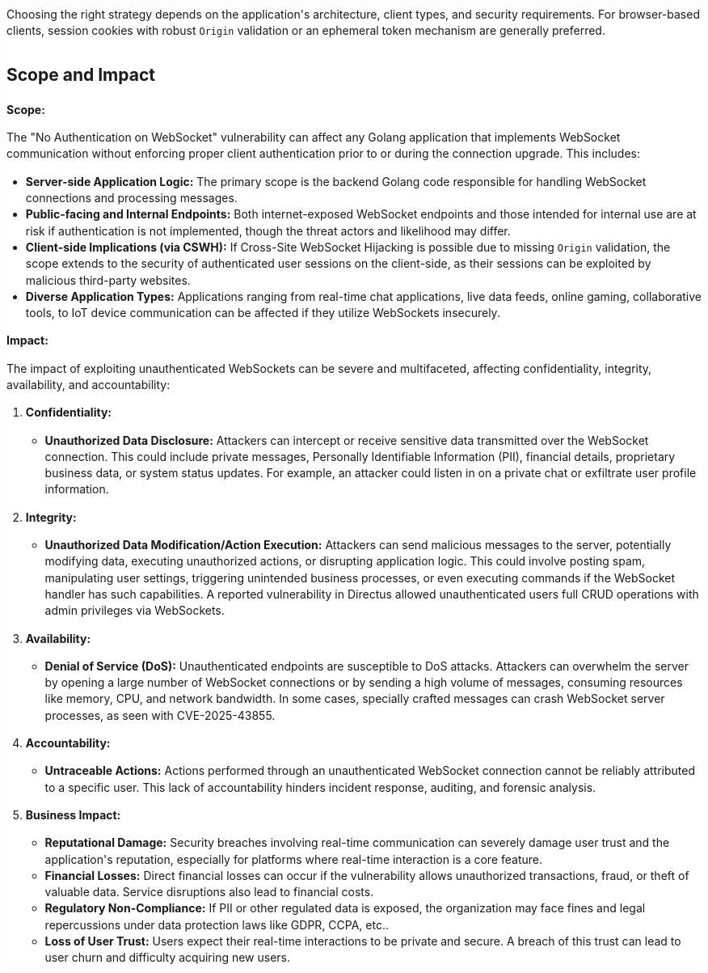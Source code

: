 Choosing the right strategy depends on the application's architecture, client types, and security requirements. For browser-based clients, session cookies with robust `Origin` validation or an ephemeral token mechanism are generally preferred.

## **Scope and Impact**

**Scope:**

The "No Authentication on WebSocket" vulnerability can affect any Golang application that implements WebSocket communication without enforcing proper client authentication prior to or during the connection upgrade. This includes:

- **Server-side Application Logic:** The primary scope is the backend Golang code responsible for handling WebSocket connections and processing messages.
- **Public-facing and Internal Endpoints:** Both internet-exposed WebSocket endpoints and those intended for internal use are at risk if authentication is not implemented, though the threat actors and likelihood may differ.
- **Client-side Implications (via CSWH):** If Cross-Site WebSocket Hijacking is possible due to missing `Origin` validation, the scope extends to the security of authenticated user sessions on the client-side, as their sessions can be exploited by malicious third-party websites.
- **Diverse Application Types:** Applications ranging from real-time chat applications, live data feeds, online gaming, collaborative tools, to IoT device communication can be affected if they utilize WebSockets insecurely.

**Impact:**

The impact of exploiting unauthenticated WebSockets can be severe and multifaceted, affecting confidentiality, integrity, availability, and accountability:

1. **Confidentiality:**
    - **Unauthorized Data Disclosure:** Attackers can intercept or receive sensitive data transmitted over the WebSocket connection. This could include private messages, Personally Identifiable Information (PII), financial details, proprietary business data, or system status updates. For example, an attacker could listen in on a private chat or exfiltrate user profile information.

2. **Integrity:**
    - **Unauthorized Data Modification/Action Execution:** Attackers can send malicious messages to the server, potentially modifying data, executing unauthorized actions, or disrupting application logic. This could involve posting spam, manipulating user settings, triggering unintended business processes, or even executing commands if the WebSocket handler has such capabilities. A reported vulnerability in Directus allowed unauthenticated users full CRUD operations with admin privileges via WebSockets.
        
3. **Availability:**
    - **Denial of Service (DoS):** Unauthenticated endpoints are susceptible to DoS attacks. Attackers can overwhelm the server by opening a large number of WebSocket connections or by sending a high volume of messages, consuming resources like memory, CPU, and network bandwidth. In some cases, specially crafted messages can crash WebSocket server processes, as seen with CVE-2025-43855.
        
4. **Accountability:**
    - **Untraceable Actions:** Actions performed through an unauthenticated WebSocket connection cannot be reliably attributed to a specific user. This lack of accountability hinders incident response, auditing, and forensic analysis.
5. **Business Impact:**
    - **Reputational Damage:** Security breaches involving real-time communication can severely damage user trust and the application's reputation, especially for platforms where real-time interaction is a core feature.
    - **Financial Losses:** Direct financial losses can occur if the vulnerability allows unauthorized transactions, fraud, or theft of valuable data. Service disruptions also lead to financial costs.
    - **Regulatory Non-Compliance:** If PII or other regulated data is exposed, the organization may face fines and legal repercussions under data protection laws like GDPR, CCPA, etc..
    - **Loss of User Trust:** Users expect their real-time interactions to be private and secure. A breach of this trust can lead to user churn and difficulty acquiring new users.
